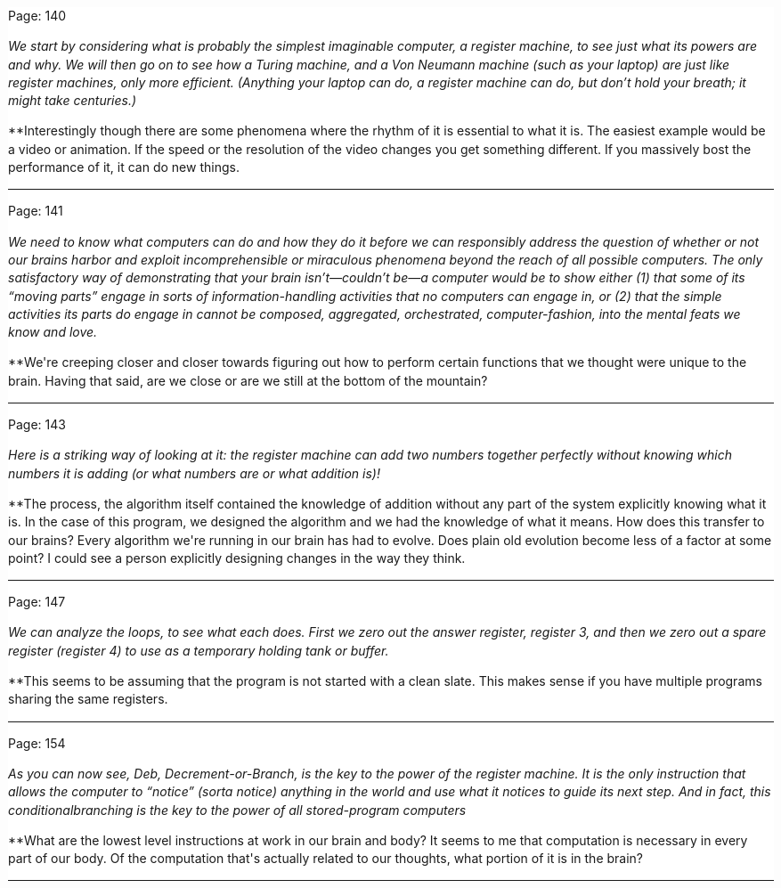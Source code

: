 Page: 140

*We start by considering what is probably the simplest imaginable computer, a register machine, to see just what its powers are and why. We will then go on to see how a Turing machine, and a Von Neumann machine (such as your laptop) are just like register machines, only more efficient. (Anything your laptop can do, a register machine can do, but don’t hold your breath; it might take centuries.)*

**Interestingly though there are some phenomena where the rhythm of it is essential to what it is. The easiest example would be a video or animation. If the speed or the resolution of the video changes you get something different. If you massively bost the performance of it, it can do new things. 

---
Page: 141

*We need to know what computers can do and how they do it before we can responsibly address the question of whether or not our brains harbor and exploit incomprehensible or miraculous phenomena beyond the reach of all possible computers. The only satisfactory way of demonstrating that your brain isn’t—couldn’t be—a computer would be to show either (1) that some of its “moving parts” engage in sorts of information-handling activities that no computers can engage in, or (2) that the simple activities its parts do engage in cannot be composed, aggregated, orchestrated, computer-fashion, into the mental feats we know and love.*

**We're creeping closer and closer towards figuring out how to perform certain functions that we thought were unique to the brain. Having that said, are we close or are we still at the bottom of the mountain? 

---
Page: 143

*Here is a striking way of looking at it: the register machine can add two numbers together perfectly without knowing which numbers it is adding (or what numbers are or what addition is)!*

**The process, the algorithm itself contained the knowledge of addition without any part of the system explicitly knowing what it is. In the case of this program, we designed the algorithm and we had the knowledge of what it means. How does this transfer to our brains? Every algorithm we're running in our brain has had to evolve. Does plain old evolution become less of a factor at some point? I could see a person explicitly designing changes in the way they think. 

---
Page: 147

*We can analyze the loops, to see what each does. First we zero out the answer register, register 3, and then we zero out a spare register (register 4) to use as a temporary holding tank or buffer.*

**This seems to be assuming that the program is not started with a clean slate. This makes sense if you have multiple programs sharing the same registers. 

---
Page: 154

*As you can now see, Deb, Decrement-or-Branch, is the key to the power of the register machine. It is the only instruction that allows the computer to “notice” (sorta notice) anything in the world and use what it notices to guide its next step. And in fact, this conditionalbranching is the key to the power of all stored-program computers*

**What are the lowest level instructions at work in our brain and body? It seems to me that computation is necessary in every part of our body. Of the computation that's actually related to our thoughts, what portion of it is in the brain?

---